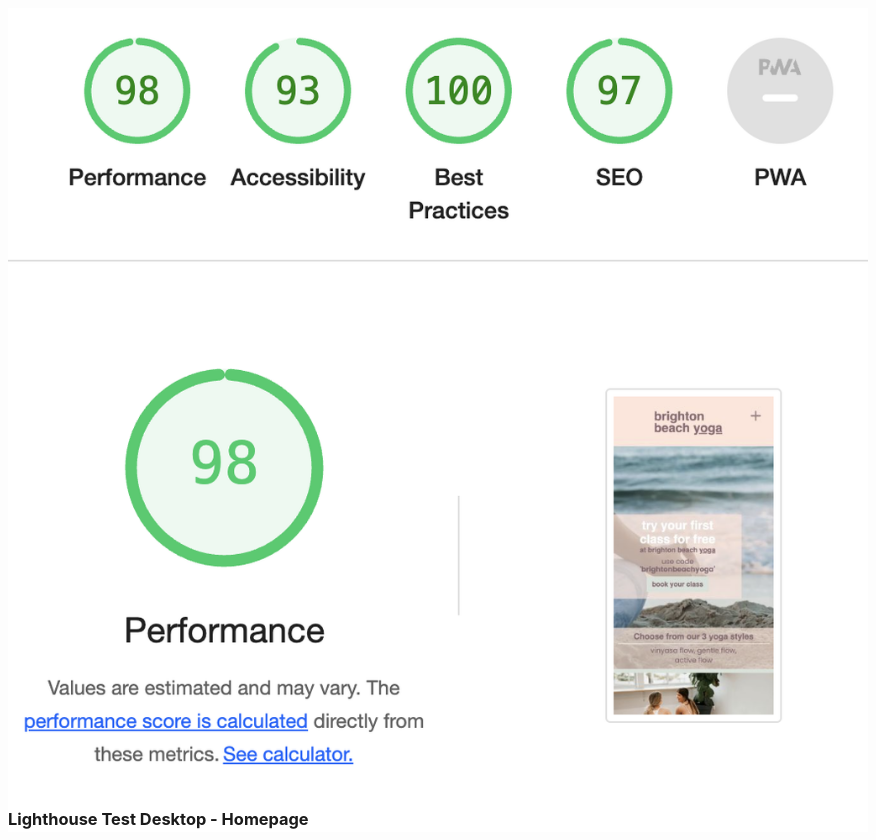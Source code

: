 ![lighthouse-mobile](assets/images/brighton-beach-lighthouse-mobile1.png)

### Lighthouse Test Desktop - Homepage